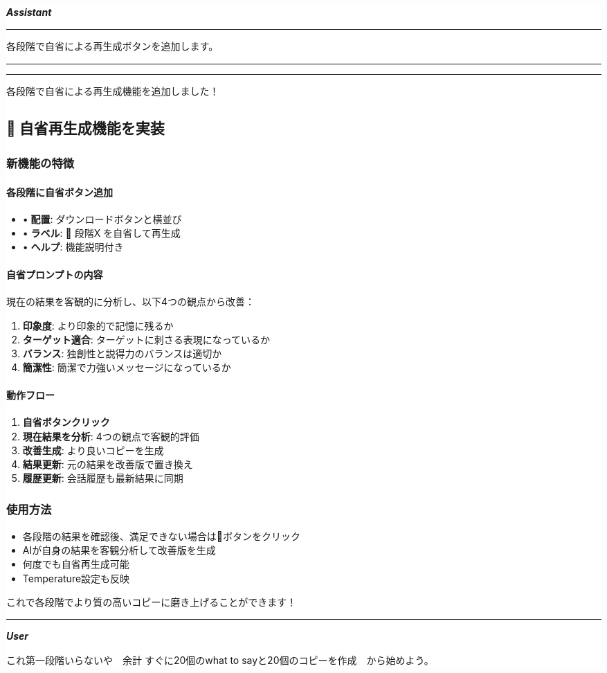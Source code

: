 
_**Assistant**_



---

各段階で自省による再生成ボタンを追加します。

---



---

各段階で自省による再生成機能を追加しました！

## 🤔 自省再生成機能を実装

### **新機能の特徴**

#### **各段階に自省ボタン追加**
- • **配置**: ダウンロードボタンと横並び
- • **ラベル**: 🤔 段階X を自省して再生成
- • **ヘルプ**: 機能説明付き

#### **自省プロンプトの内容**
現在の結果を客観的に分析し、以下4つの観点から改善：

1. **印象度**: より印象的で記憶に残るか
2. **ターゲット適合**: ターゲットに刺さる表現になっているか  
3. **バランス**: 独創性と説得力のバランスは適切か
4. **簡潔性**: 簡潔で力強いメッセージになっているか

#### **動作フロー**
1. **自省ボタンクリック**
2. **現在結果を分析**: 4つの観点で客観的評価
3. **改善生成**: より良いコピーを生成
4. **結果更新**: 元の結果を改善版で置き換え
5. **履歴更新**: 会話履歴も最新結果に同期

### **使用方法**
- 各段階の結果を確認後、満足できない場合は🤔ボタンをクリック
- AIが自身の結果を客観分析して改善版を生成
- 何度でも自省再生成可能
- Temperature設定も反映

これで各段階でより質の高いコピーに磨き上げることができます！

---

_**User**_

これ第一段階いらないや　余計
すぐに20個のwhat to sayと20個のコピーを作成　から始めよう。
